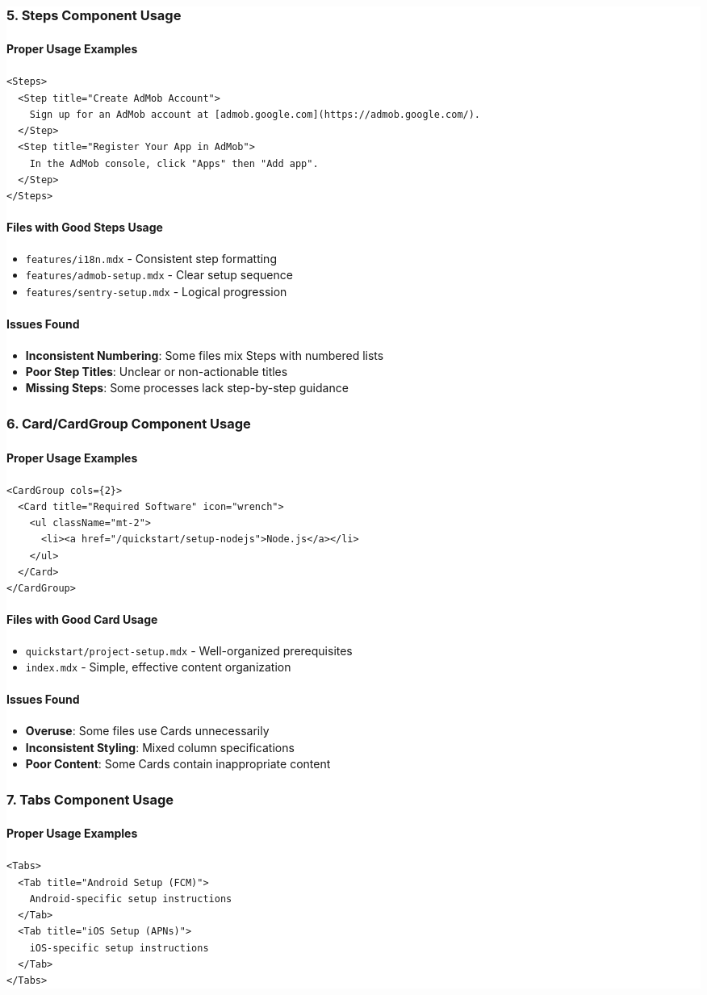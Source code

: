 ### 5. Steps Component Usage

#### Proper Usage Examples
```mdx
<Steps>
  <Step title="Create AdMob Account">
    Sign up for an AdMob account at [admob.google.com](https://admob.google.com/).
  </Step>
  <Step title="Register Your App in AdMob">
    In the AdMob console, click "Apps" then "Add app".
  </Step>
</Steps>
```

#### Files with Good Steps Usage
- `features/i18n.mdx` - Consistent step formatting
- `features/admob-setup.mdx` - Clear setup sequence
- `features/sentry-setup.mdx` - Logical progression

#### Issues Found
- **Inconsistent Numbering**: Some files mix Steps with numbered lists
- **Poor Step Titles**: Unclear or non-actionable titles
- **Missing Steps**: Some processes lack step-by-step guidance

### 6. Card/CardGroup Component Usage

#### Proper Usage Examples
```mdx
<CardGroup cols={2}>
  <Card title="Required Software" icon="wrench">
    <ul className="mt-2">
      <li><a href="/quickstart/setup-nodejs">Node.js</a></li>
    </ul>
  </Card>
</CardGroup>
```

#### Files with Good Card Usage
- `quickstart/project-setup.mdx` - Well-organized prerequisites
- `index.mdx` - Simple, effective content organization

#### Issues Found
- **Overuse**: Some files use Cards unnecessarily
- **Inconsistent Styling**: Mixed column specifications
- **Poor Content**: Some Cards contain inappropriate content

### 7. Tabs Component Usage

#### Proper Usage Examples
```mdx
<Tabs>
  <Tab title="Android Setup (FCM)">
    Android-specific setup instructions
  </Tab>
  <Tab title="iOS Setup (APNs)">
    iOS-specific setup instructions
  </Tab>
</Tabs>
```
